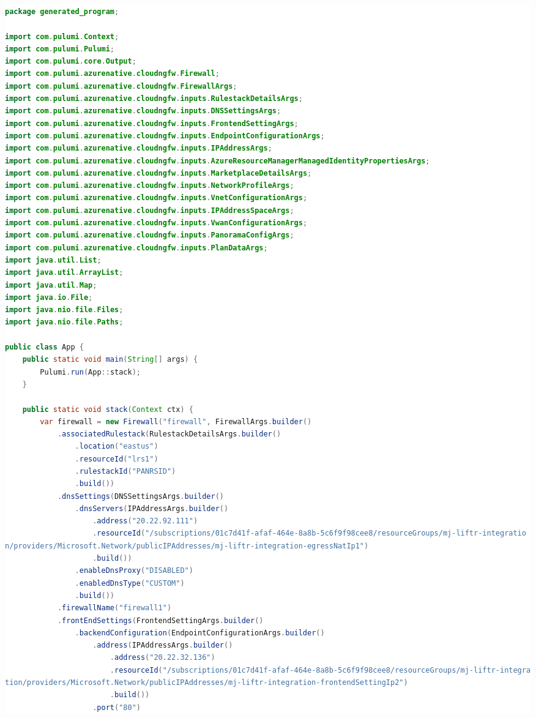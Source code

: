 
<div>
<pulumi-choosable type="language" values="java">


```java
package generated_program;

import com.pulumi.Context;
import com.pulumi.Pulumi;
import com.pulumi.core.Output;
import com.pulumi.azurenative.cloudngfw.Firewall;
import com.pulumi.azurenative.cloudngfw.FirewallArgs;
import com.pulumi.azurenative.cloudngfw.inputs.RulestackDetailsArgs;
import com.pulumi.azurenative.cloudngfw.inputs.DNSSettingsArgs;
import com.pulumi.azurenative.cloudngfw.inputs.FrontendSettingArgs;
import com.pulumi.azurenative.cloudngfw.inputs.EndpointConfigurationArgs;
import com.pulumi.azurenative.cloudngfw.inputs.IPAddressArgs;
import com.pulumi.azurenative.cloudngfw.inputs.AzureResourceManagerManagedIdentityPropertiesArgs;
import com.pulumi.azurenative.cloudngfw.inputs.MarketplaceDetailsArgs;
import com.pulumi.azurenative.cloudngfw.inputs.NetworkProfileArgs;
import com.pulumi.azurenative.cloudngfw.inputs.VnetConfigurationArgs;
import com.pulumi.azurenative.cloudngfw.inputs.IPAddressSpaceArgs;
import com.pulumi.azurenative.cloudngfw.inputs.VwanConfigurationArgs;
import com.pulumi.azurenative.cloudngfw.inputs.PanoramaConfigArgs;
import com.pulumi.azurenative.cloudngfw.inputs.PlanDataArgs;
import java.util.List;
import java.util.ArrayList;
import java.util.Map;
import java.io.File;
import java.nio.file.Files;
import java.nio.file.Paths;

public class App {
    public static void main(String[] args) {
        Pulumi.run(App::stack);
    }

    public static void stack(Context ctx) {
        var firewall = new Firewall("firewall", FirewallArgs.builder()
            .associatedRulestack(RulestackDetailsArgs.builder()
                .location("eastus")
                .resourceId("lrs1")
                .rulestackId("PANRSID")
                .build())
            .dnsSettings(DNSSettingsArgs.builder()
                .dnsServers(IPAddressArgs.builder()
                    .address("20.22.92.111")
                    .resourceId("/subscriptions/01c7d41f-afaf-464e-8a8b-5c6f9f98cee8/resourceGroups/mj-liftr-integration/providers/Microsoft.Network/publicIPAddresses/mj-liftr-integration-egressNatIp1")
                    .build())
                .enableDnsProxy("DISABLED")
                .enabledDnsType("CUSTOM")
                .build())
            .firewallName("firewall1")
            .frontEndSettings(FrontendSettingArgs.builder()
                .backendConfiguration(EndpointConfigurationArgs.builder()
                    .address(IPAddressArgs.builder()
                        .address("20.22.32.136")
                        .resourceId("/subscriptions/01c7d41f-afaf-464e-8a8b-5c6f9f98cee8/resourceGroups/mj-liftr-integration/providers/Microsoft.Network/publicIPAddresses/mj-liftr-integration-frontendSettingIp2")
                        .build())
                    .port("80")
```